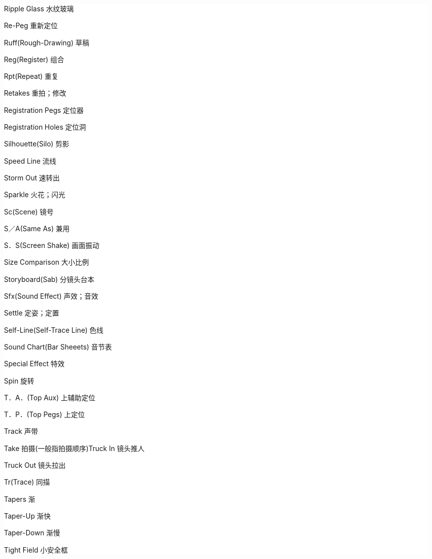 Ripple Glass  水纹玻璃 

Re-Peg  重新定位 

Ruff(Rough-Drawing)  草稿 

Reg(Register)  组合 

Rpt(Repeat)  重复 

Retakes  重拍；修改

Registration Pegs  定位器

Registration Holes  定位洞

Silhouette(Silo)  剪影 

Speed Line  流线 

Storm Out  速转出 

Sparkle  火花；闪光 

Sc(Scene)  镜号 

S／A(Same As)  兼用 

S．S(Screen Shake)  画面振动 

Size Comparison  大小比例 

Storyboard(Sab)  分镜头台本 

Sfx(Sound Effect)  声效；音效 

Settle  定姿；定置 

Self-Line(Self-Trace Line)  色线 

Sound Chart(Bar Sheeets)  音节表 

Special Effect  特效 

Spin  旋转 

T．A．(Top Aux)  上辅助定位 

T．P．(Top Pegs)  上定位 

Track  声带 

Take  拍摄(一般指拍摄顺序)Truck In  镜头推人 

Truck Out  镜头拉出 

Tr(Trace)  同描 

Tapers  渐 

Taper-Up  渐快 

Taper-Down  渐慢 

Tight Field  小安全框 
